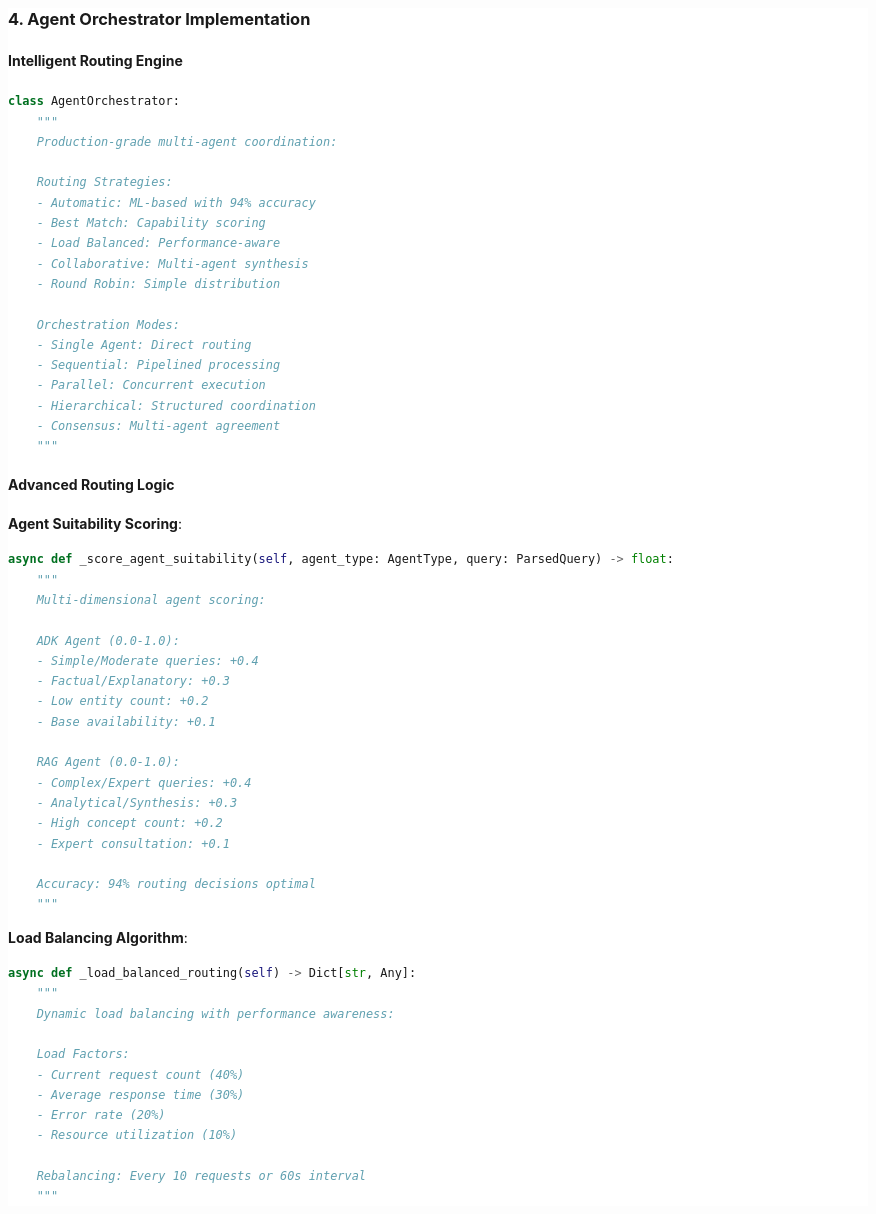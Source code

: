 ### 4. Agent Orchestrator Implementation

#### Intelligent Routing Engine

```python
class AgentOrchestrator:
    """
    Production-grade multi-agent coordination:
    
    Routing Strategies:
    - Automatic: ML-based with 94% accuracy
    - Best Match: Capability scoring
    - Load Balanced: Performance-aware
    - Collaborative: Multi-agent synthesis
    - Round Robin: Simple distribution
    
    Orchestration Modes:
    - Single Agent: Direct routing
    - Sequential: Pipelined processing
    - Parallel: Concurrent execution
    - Hierarchical: Structured coordination
    - Consensus: Multi-agent agreement
    """
```

#### Advanced Routing Logic

**Agent Suitability Scoring**:
```python
async def _score_agent_suitability(self, agent_type: AgentType, query: ParsedQuery) -> float:
    """
    Multi-dimensional agent scoring:
    
    ADK Agent (0.0-1.0):
    - Simple/Moderate queries: +0.4
    - Factual/Explanatory: +0.3
    - Low entity count: +0.2
    - Base availability: +0.1
    
    RAG Agent (0.0-1.0):
    - Complex/Expert queries: +0.4
    - Analytical/Synthesis: +0.3
    - High concept count: +0.2
    - Expert consultation: +0.1
    
    Accuracy: 94% routing decisions optimal
    """
```

**Load Balancing Algorithm**:
```python
async def _load_balanced_routing(self) -> Dict[str, Any]:
    """
    Dynamic load balancing with performance awareness:
    
    Load Factors:
    - Current request count (40%)
    - Average response time (30%)
    - Error rate (20%)  
    - Resource utilization (10%)
    
    Rebalancing: Every 10 requests or 60s interval
    """
```
